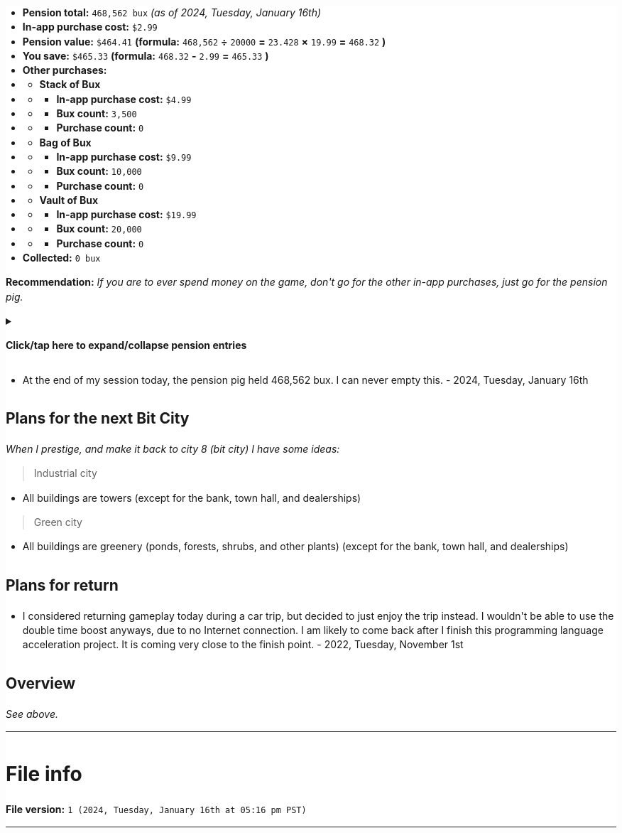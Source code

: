 - **Pension total:** `468,562 bux` _(as of 2024, Tuesday, January 16th)_
- **In-app purchase cost:** `$2.99`
- **Pension value:** `$464.41` **(formula:** `468,562` **÷** `20000` **=** `23.428` **×** `19.99` **=** `468.32` **)**
- **You save:** `$465.33` **(formula:** `468.32` **-** `2.99` **=** `465.33` **)**
- **Other purchases:**
- - **Stack of Bux**
- - - **In-app purchase cost:** `$4.99`
- - - **Bux count:** `3,500`
- - - **Purchase count:** `0`
- - **Bag of Bux**
- - - **In-app purchase cost:** `$9.99`
- - - **Bux count:** `10,000`
- - - **Purchase count:** `0`
- - **Vault of Bux**
- - - **In-app purchase cost:** `$19.99`
- - - **Bux count:** `20,000`
- - - **Purchase count:** `0`
- **Collected:** `0 bux`

**Recommendation:** _If you are to ever spend money on the game, don't go for the other in-app purchases, just go for the pension pig._

</details>

<details><summary><p><b>Click/tap here to expand/collapse pension entries</b></p></summary></details>

- At the end of my session today, the pension pig held 468,562 bux. I can never empty this. - 2024, Tuesday, January 16th

## Plans for the next Bit City

_When I prestige, and make it back to city 8 (bit city) I have some ideas:_

> Industrial city

- All buildings are towers (except for the bank, town hall, and dealerships)

> Green city

- All buildings are greenery (ponds, forests, shrubs, and other plants) (except for the bank, town hall, and dealerships)

## Plans for return

- I considered returning gameplay today during a car trip, but decided to just enjoy the trip instead. I wouldn't be able to use the double time boost anyways, due to no Internet connection. I am likely to come back after I finish this programming language acceleration project. It is coming very close to the finish point. - 2022, Tuesday, November 1st

## Overview

_See above._

***

# File info

**File version:** `1 (2024, Tuesday, January 16th at 05:16 pm PST)`

***

